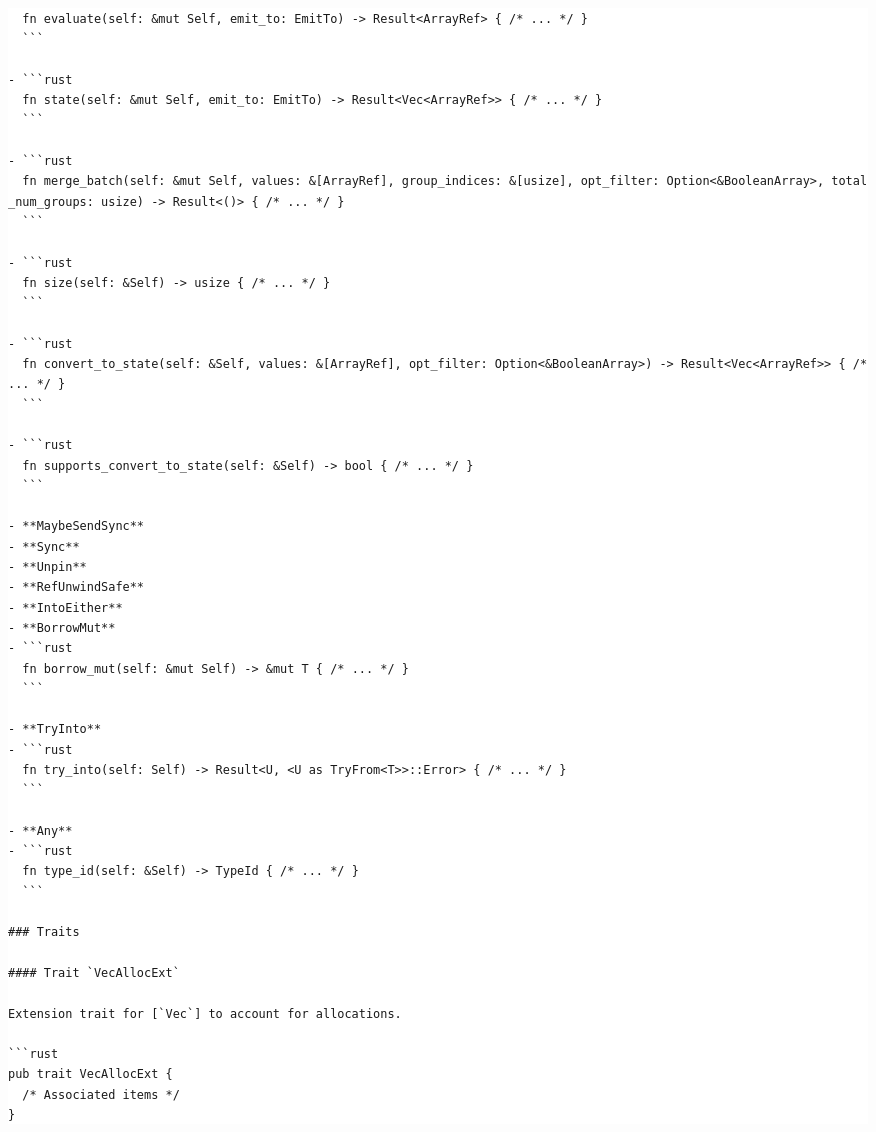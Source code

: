   ```
    fn evaluate(self: &mut Self, emit_to: EmitTo) -> Result<ArrayRef> { /* ... */ }
    ```

  - ```rust
    fn state(self: &mut Self, emit_to: EmitTo) -> Result<Vec<ArrayRef>> { /* ... */ }
    ```

  - ```rust
    fn merge_batch(self: &mut Self, values: &[ArrayRef], group_indices: &[usize], opt_filter: Option<&BooleanArray>, total_num_groups: usize) -> Result<()> { /* ... */ }
    ```

  - ```rust
    fn size(self: &Self) -> usize { /* ... */ }
    ```

  - ```rust
    fn convert_to_state(self: &Self, values: &[ArrayRef], opt_filter: Option<&BooleanArray>) -> Result<Vec<ArrayRef>> { /* ... */ }
    ```

  - ```rust
    fn supports_convert_to_state(self: &Self) -> bool { /* ... */ }
    ```

- **MaybeSendSync**
- **Sync**
- **Unpin**
- **RefUnwindSafe**
- **IntoEither**
- **BorrowMut**
  - ```rust
    fn borrow_mut(self: &mut Self) -> &mut T { /* ... */ }
    ```

- **TryInto**
  - ```rust
    fn try_into(self: Self) -> Result<U, <U as TryFrom<T>>::Error> { /* ... */ }
    ```

- **Any**
  - ```rust
    fn type_id(self: &Self) -> TypeId { /* ... */ }
    ```

### Traits

#### Trait `VecAllocExt`

Extension trait for [`Vec`] to account for allocations.

```rust
pub trait VecAllocExt {
    /* Associated items */
}
```


[DataFusion]: <https://crates.io/crates/datafusion>
[`GroupsAccumulator`]: datafusion_expr_common::groups_accumulator::GroupsAccumulator
[`GroupsAccumulator`]: datafusion_expr_common::groups_accumulator::GroupsAccumulator
[`BitAndAssign`]: std::ops::BitAndAssign
[`GroupsAccumulator::convert_to_state`]: datafusion_expr_common::groups_accumulator::GroupsAccumulator
[`BitAndAssign`]: std::ops::BitAndAssign
[TDigest sketch algorithm]: https://arxiv.org/abs/1902.04023
[Facebook's Folly TDigest]: https://github.com/facebook/folly/blob/main/folly/stats/TDigest.h